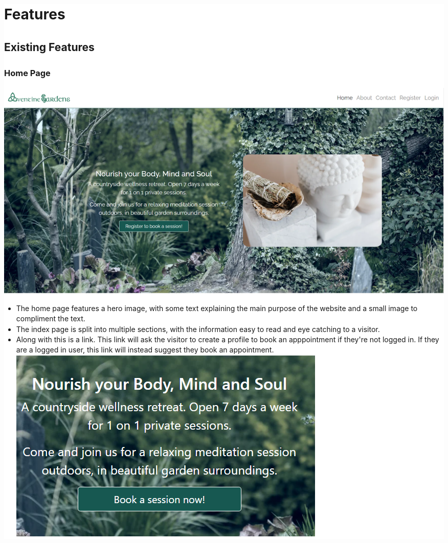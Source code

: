 # Features 

## Existing Features

### Home Page
![Hero Image](documentation/images/home-page.png)
- The home page features a hero image, with some text explaining the main purpose of the website and a small image to compliment the text.
- The index page is split into multiple sections, with the information easy to read and eye catching to a visitor.
- Along with this is a link. This link will ask the visitor to create a profile to book an apppointment if they're not logged in. If they are a logged in user, this link will instead suggest they book an appointment.
![Hero Link Logged In](documentation/images/home-btn.png)